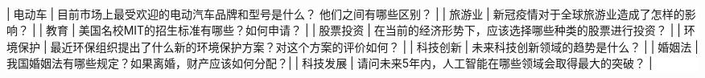 | 电动车 | 目前市场上最受欢迎的电动汽车品牌和型号是什么？ 他们之间有哪些区别？ |
| 旅游业 | 新冠疫情对于全球旅游业造成了怎样的影响？ |
| 教育 | 美国名校MIT的招生标准有哪些？如何申请？ |
| 股票投资 | 在当前的经济形势下，应该选择哪些种类的股票进行投资？ |
| 环境保护 | 最近环保组织提出了什么新的环境保护方案？对这个方案的评价如何？ |
| 科技创新 | 未来科技创新领域的趋势是什么？ |
| 婚姻法 | 我国婚姻法有哪些规定？如果离婚，财产应该如何分配？|
| 科技发展          | 请问未来5年内，人工智能在哪些领域会取得最大的突破？                                                                                                                                                                                                                                                                                                                                                                                                                                                                                                                                                                                                                                                                                                                                                                                                                                                                                                                                                                                                                                                                                                                                                                                                                                                                                                                                                                                                                                                                                                                                                                                                                                                                                                                                                                                                                                                                                                                                                                                                                                                                                                                                                                                                                                                                                                                                                                                                                                                                                                                                                                                                                                                                                                                                                                                                                                                                                                                                                                                                                          |
